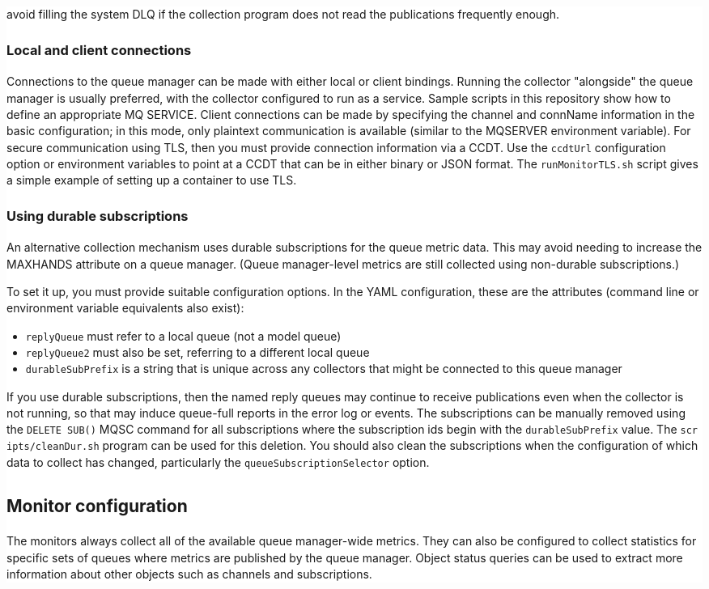   avoid filling the system DLQ if the collection program does not read the publications frequently enough.

### Local and client connections
Connections to the queue manager can be made with either local or client bindings. Running the collector "alongside" the
queue manager is usually preferred, with the collector configured to run as a service. Sample scripts in this repository
show how to define an appropriate MQ SERVICE. Client connections can be made by specifying the channel and connName
information in the basic configuration; in this mode, only plaintext communication is available (similar to the MQSERVER
environment variable). For secure communication using TLS, then you must provide connection information via a CCDT. Use
the `ccdtUrl` configuration option or environment variables to point at a CCDT that can be in either binary or JSON
format. The `runMonitorTLS.sh` script gives a simple example of setting up a container to use TLS.

### Using durable subscriptions
An alternative collection mechanism uses durable subscriptions for the queue metric data. This may avoid needing to
increase the MAXHANDS attribute on a queue manager. (Queue manager-level metrics are still collected using non-durable
subscriptions.)

To set it up, you must provide suitable configuration options. In the YAML configuration, these are the attributes
(command line or environment variable equivalents also exist):
- `replyQueue` must refer to a local queue (not a model queue)
- `replyQueue2` must also be set, referring to a different local queue
- `durableSubPrefix` is a string that is unique across any collectors that might be connected to this queue manager

If you use durable subscriptions, then the named reply queues may continue to receive publications even when the
collector is not running, so that may induce queue-full reports in the error log or events. The subscriptions can be
manually removed using the `DELETE SUB()` MQSC command for all subscriptions where the subscription ids begin with the
`durableSubPrefix` value. The `scripts/cleanDur.sh` program can be used for this deletion. You should also clean the
subscriptions when the configuration of which data to collect has changed, particularly the `queueSubscriptionSelector`
option.

## Monitor configuration
The monitors always collect all of the available queue manager-wide metrics. They can also be configured to collect
statistics for specific sets of queues where metrics are published by the queue manager. Object status queries can be
used to extract more information about other objects such as channels and subscriptions.
